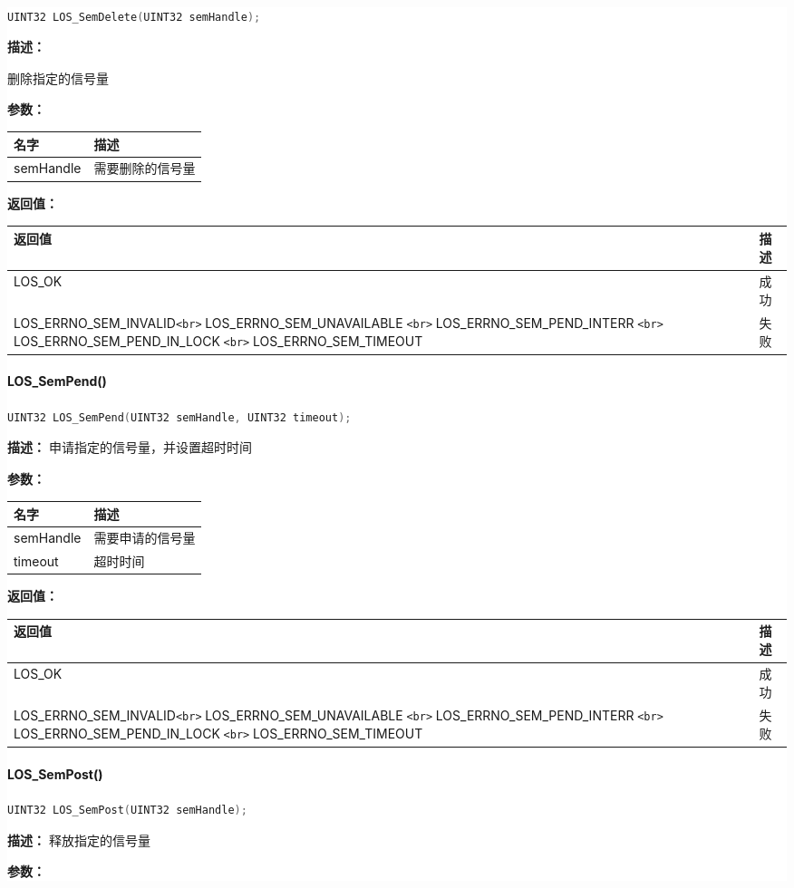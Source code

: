 ```c
UINT32 LOS_SemDelete(UINT32 semHandle);
```

**描述：**

删除指定的信号量

**参数：**

| 名字      | 描述             |
| :-------- | :--------------- |
| semHandle | 需要删除的信号量 |

**返回值：**

| 返回值                                                                                                                                                        | 描述 |
| :------------------------------------------------------------------------------------------------------------------------------------------------------------ | :--- |
| LOS_OK                                                                                                                                                        | 成功 |
| LOS_ERRNO_SEM_INVALID`<br>` LOS_ERRNO_SEM_UNAVAILABLE `<br>` LOS_ERRNO_SEM_PEND_INTERR `<br>` LOS_ERRNO_SEM_PEND_IN_LOCK `<br>` LOS_ERRNO_SEM_TIMEOUT | 失败 |

#### LOS_SemPend()

```c
UINT32 LOS_SemPend(UINT32 semHandle, UINT32 timeout);
```

**描述：**
申请指定的信号量，并设置超时时间

**参数：**

| 名字      | 描述             |
| :-------- | :--------------- |
| semHandle | 需要申请的信号量 |
| timeout   | 超时时间         |

**返回值：**

| 返回值                                                                                                                                                        | 描述 |
| :------------------------------------------------------------------------------------------------------------------------------------------------------------ | :--- |
| LOS_OK                                                                                                                                                        | 成功 |
| LOS_ERRNO_SEM_INVALID`<br>` LOS_ERRNO_SEM_UNAVAILABLE `<br>` LOS_ERRNO_SEM_PEND_INTERR `<br>` LOS_ERRNO_SEM_PEND_IN_LOCK `<br>` LOS_ERRNO_SEM_TIMEOUT | 失败 |

#### LOS_SemPost()

```c
UINT32 LOS_SemPost(UINT32 semHandle);
```

**描述：**
释放指定的信号量

**参数：**
